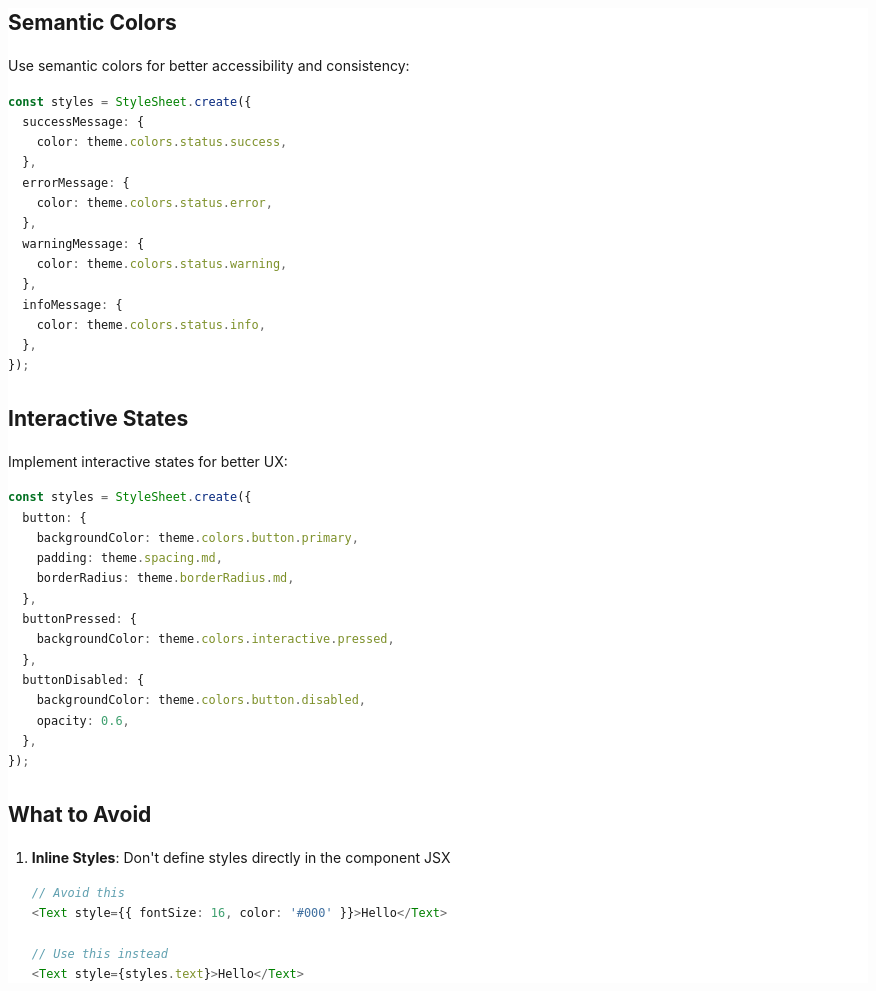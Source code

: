 ## Semantic Colors

Use semantic colors for better accessibility and consistency:

```typescript
const styles = StyleSheet.create({
  successMessage: {
    color: theme.colors.status.success,
  },
  errorMessage: {
    color: theme.colors.status.error,
  },
  warningMessage: {
    color: theme.colors.status.warning,
  },
  infoMessage: {
    color: theme.colors.status.info,
  },
});
```

## Interactive States

Implement interactive states for better UX:

```typescript
const styles = StyleSheet.create({
  button: {
    backgroundColor: theme.colors.button.primary,
    padding: theme.spacing.md,
    borderRadius: theme.borderRadius.md,
  },
  buttonPressed: {
    backgroundColor: theme.colors.interactive.pressed,
  },
  buttonDisabled: {
    backgroundColor: theme.colors.button.disabled,
    opacity: 0.6,
  },
});
```

## What to Avoid

1. **Inline Styles**: Don't define styles directly in the component JSX
   ```typescript
   // Avoid this
   <Text style={{ fontSize: 16, color: '#000' }}>Hello</Text>
   
   // Use this instead
   <Text style={styles.text}>Hello</Text>
   ```

